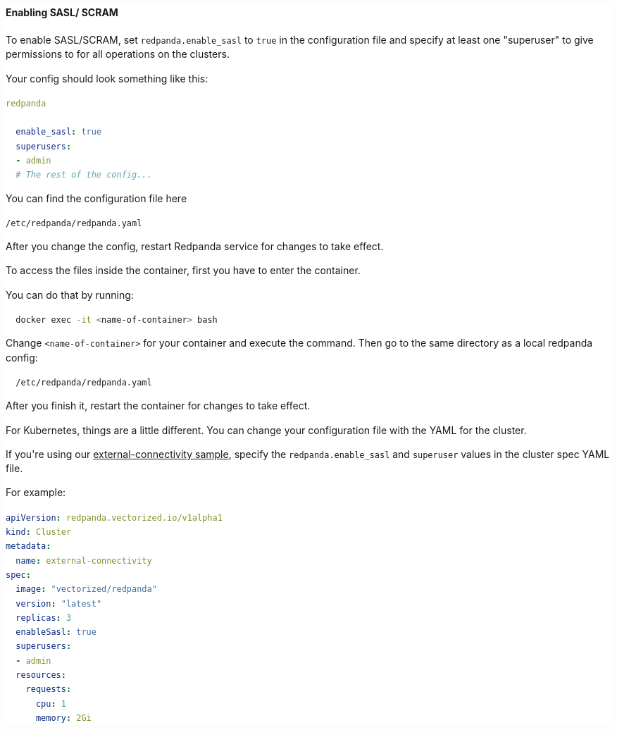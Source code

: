 #### Enabling SASL/ SCRAM

To enable SASL/SCRAM, set `redpanda.enable_sasl` to `true` in the configuration file and specify at least one "superuser" to give permissions to for all operations on the clusters.

Your config should look something like this:

```yaml
redpanda
  
  enable_sasl: true
  superusers:
  - admin
  # The rest of the config...
```

<tabs>
  <tab id="Local Redpanda ">
  You can find the configuration file here

  ```bash
  /etc/redpanda/redpanda.yaml
  ```

After you change the config, restart Redpanda service for changes to take effect. 

  </tab>
  <tab id="Docker Container">
  To access the files inside the container, first you have to enter the container.

  You can do that by running:

```bash
  docker exec -it <name-of-container> bash
```

Change `<name-of-container>` for your container and execute the command. 
Then go to the same directory as a local redpanda config:

```bash
  /etc/redpanda/redpanda.yaml
```

After you finish it, restart the container for changes to take effect. 

  </tab>
  <tab id="Kubernetes ">
  For Kubernetes, things are a little different. You can change your configuration file with the YAML for the cluster.

  If you're using our [external-connectivity sample](https://raw.githubusercontent.com/vectorizedio/redpanda/dev/src/go/k8s/config/samples/external_connectivity.yaml), specify the `redpanda.enable_sasl` and `superuser` values in the cluster spec YAML file.

  For example: 

```yaml
apiVersion: redpanda.vectorized.io/v1alpha1
kind: Cluster
metadata:
  name: external-connectivity
spec:
  image: "vectorized/redpanda"
  version: "latest"
  replicas: 3
  enableSasl: true
  superusers:
  - admin
  resources:
    requests:
      cpu: 1
      memory: 2Gi
```